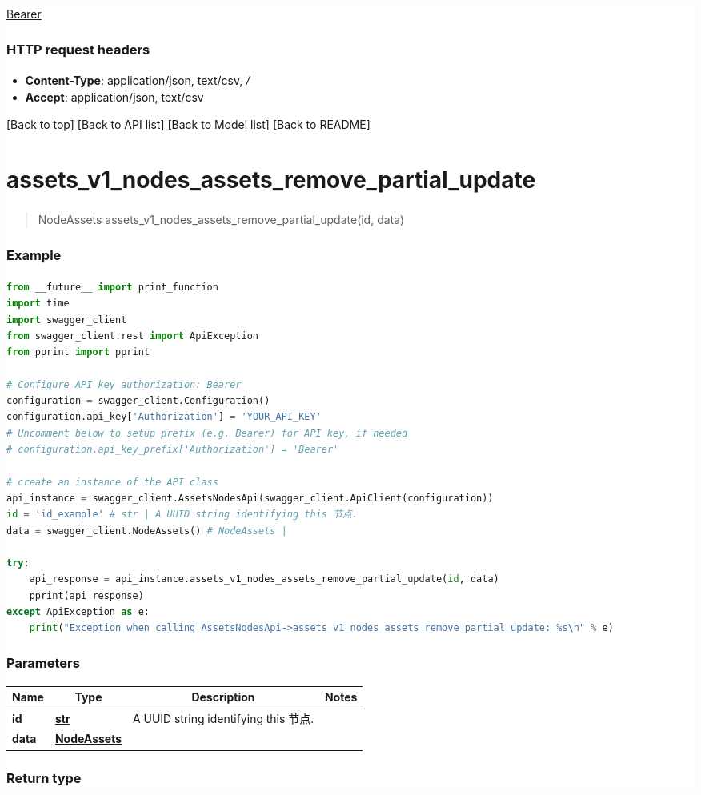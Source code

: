 [Bearer](../README.md#Bearer)

### HTTP request headers

 - **Content-Type**: application/json, text/csv, */*
 - **Accept**: application/json, text/csv

[[Back to top]](#) [[Back to API list]](../README.md#documentation-for-api-endpoints) [[Back to Model list]](../README.md#documentation-for-models) [[Back to README]](../README.md)

# **assets_v1_nodes_assets_remove_partial_update**
> NodeAssets assets_v1_nodes_assets_remove_partial_update(id, data)





### Example
```python
from __future__ import print_function
import time
import swagger_client
from swagger_client.rest import ApiException
from pprint import pprint

# Configure API key authorization: Bearer
configuration = swagger_client.Configuration()
configuration.api_key['Authorization'] = 'YOUR_API_KEY'
# Uncomment below to setup prefix (e.g. Bearer) for API key, if needed
# configuration.api_key_prefix['Authorization'] = 'Bearer'

# create an instance of the API class
api_instance = swagger_client.AssetsNodesApi(swagger_client.ApiClient(configuration))
id = 'id_example' # str | A UUID string identifying this 节点.
data = swagger_client.NodeAssets() # NodeAssets | 

try:
    api_response = api_instance.assets_v1_nodes_assets_remove_partial_update(id, data)
    pprint(api_response)
except ApiException as e:
    print("Exception when calling AssetsNodesApi->assets_v1_nodes_assets_remove_partial_update: %s\n" % e)
```

### Parameters

Name | Type | Description  | Notes
------------- | ------------- | ------------- | -------------
 **id** | [**str**](.md)| A UUID string identifying this 节点. | 
 **data** | [**NodeAssets**](NodeAssets.md)|  | 

### Return type
